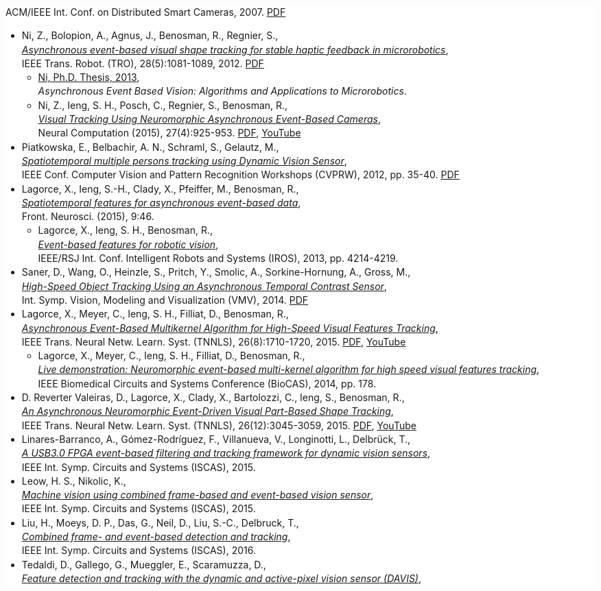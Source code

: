 ACM/IEEE Int. Conf. on Distributed Smart Cameras, 2007. [PDF](http://belbachir.info/PDF/icdsc2007.pdf)
- <a name="Ni12tro"></a>Ni, Z., Bolopion, A., Agnus, J., Benosman, R., Regnier, S.,  
*[Asynchronous event-based visual shape tracking for stable haptic feedback in microrobotics](https://doi.org/10.1109/TRO.2012.2198930)*,  
IEEE Trans. Robot. (TRO), 28(5):1081-1089, 2012. [PDF](https://www.neuromorphic-vision.com/public/publications/15/publication.pdf)
    - [Ni, Ph.D. Thesis, 2013](#Ni13PhD),  
*Asynchronous Event Based Vision:  Algorithms and Applications to Microrobotics*.
    - <a name="Ni15neco"></a>Ni, Z., Ieng, S. H., Posch, C., Regnier, S., Benosman, R.,  
*[Visual Tracking Using Neuromorphic Asynchronous Event-Based Cameras](https://doi.org/10.1162/NECO_a_00720)*,  
Neural Computation (2015), 27(4):925-953. [PDF](https://www.neuromorphic-vision.com/public/publications/40/publication.pdf), [YouTube](https://youtu.be/eQ7reEN9PrA)
- <a name="Piatkowska12cvprw"></a>Piatkowska, E., Belbachir, A. N., Schraml, S., Gelautz, M.,  
*[Spatiotemporal multiple persons tracking using Dynamic Vision Sensor](https://doi.org/10.1109/CVPRW.2012.6238892)*,  
IEEE Conf. Computer Vision and Pattern Recognition Workshops (CVPRW), 2012, pp. 35-40. [PDF](https://publik.tuwien.ac.at/files/PubDat_209369.pdf)
- <a name="Lagorce15fnins"></a>Lagorce, X., Ieng, S.-H., Clady, X., Pfeiffer, M., Benosman, R.,  
*[Spatiotemporal features for asynchronous event-based data](http://dx.doi.org/10.3389/fnins.2015.00046)*,  
Front. Neurosci. (2015), 9:46.
    - <a name="Lagorce13iros"></a>Lagorce, X., Ieng, S. H., Benosman, R.,  
*[Event-based features for robotic vision](http://dx.doi.org/10.1109/IROS.2013.6696960)*,  
IEEE/RSJ Int. Conf. Intelligent Robots and Systems (IROS), 2013, pp. 4214-4219.
- <a name="Saner14vmv"></a>Saner, D., Wang, O., Heinzle, S., Pritch, Y., Smolic, A., Sorkine-Hornung, A., Gross, M.,  
*[High-Speed Object Tracking Using an Asynchronous Temporal Contrast Sensor](http://dx.doi.org/10.2312/vmv.20141280)*,  
Int. Symp. Vision, Modeling and Visualization (VMV), 2014. [PDF](http://ahornung.net/files/pub/2014-vmv-siliconretina-saner.pdf)
- <a name="Lagorce15tnnls"></a>Lagorce, X., Meyer, C., Ieng, S. H., Filliat, D., Benosman, R.,  
*[Asynchronous Event-Based Multikernel Algorithm for High-Speed Visual Features Tracking](https://doi.org/10.1109/TNNLS.2014.2352401)*,  
IEEE Trans. Neural Netw. Learn. Syst. (TNNLS), 26(8):1710-1720, 2015. [PDF](https://www.neuromorphic-vision.com/public/publications/28/publication.pdf), [YouTube](https://youtu.be/ze8Wgou9yA4)
    - <a name="Lagorce14biocas"></a>Lagorce, X., Meyer, C., Ieng, S. H., Filliat, D., Benosman, R.,  
*[Live demonstration: Neuromorphic event-based multi-kernel algorithm for high speed visual features tracking](https://doi.org/10.1109/BioCAS.2014.6981681)*,  
IEEE Biomedical Circuits and Systems Conference (BioCAS), 2014, pp. 178.
- <a name="Reverter15tnnls"></a>D. Reverter Valeiras, D., Lagorce, X., Clady, X., Bartolozzi, C., Ieng, S., Benosman, R.,  
*[An Asynchronous Neuromorphic Event-Driven Visual Part-Based Shape Tracking](https://doi.org/10.1109/TNNLS.2015.2401834)*,  
IEEE Trans. Neural Netw. Learn. Syst. (TNNLS), 26(12):3045-3059, 2015. [PDF](https://www.neuromorphic-vision.com/public/publications/23/publication.pdf), [YouTube](https://youtu.be/XeQYNYESJtQ)
- <a name="LinaresBarranco15iscas"></a>Linares-Barranco, A., Gómez-Rodríguez, F., Villanueva, V., Longinotti, L., Delbrück, T.,    
*[A USB3.0 FPGA event-based filtering and tracking framework for dynamic vision sensors](https://doi.org/10.1109/ISCAS.2015.7169172)*,  
IEEE Int. Symp. Circuits and Systems (ISCAS), 2015.
- <a name="LinaresBarranco15iscas"></a>Leow, H. S., Nikolic, K.,  
*[Machine vision using combined frame-based and event-based vision sensor](https://doi.org/10.1109/ISCAS.2015.7168731)*,  
IEEE Int. Symp. Circuits and Systems (ISCAS), 2015.
- <a name="Liu16iscas"></a>Liu, H., Moeys, D. P., Das, G., Neil, D., Liu, S.-C., Delbruck, T.,  
*[Combined frame- and event-based detection and tracking](https://doi.org/10.1109/ISCAS.2016.7539103)*,  
IEEE Int. Symp. Circuits and Systems (ISCAS), 2016.
- <a name="Tedaldi16ebccsp"></a>Tedaldi, D., Gallego, G., Mueggler, E., Scaramuzza, D.,  
*[Feature detection and tracking with the dynamic and active-pixel vision sensor (DAVIS)](https://doi.org/10.1109/EBCCSP.2016.7605086)*,  